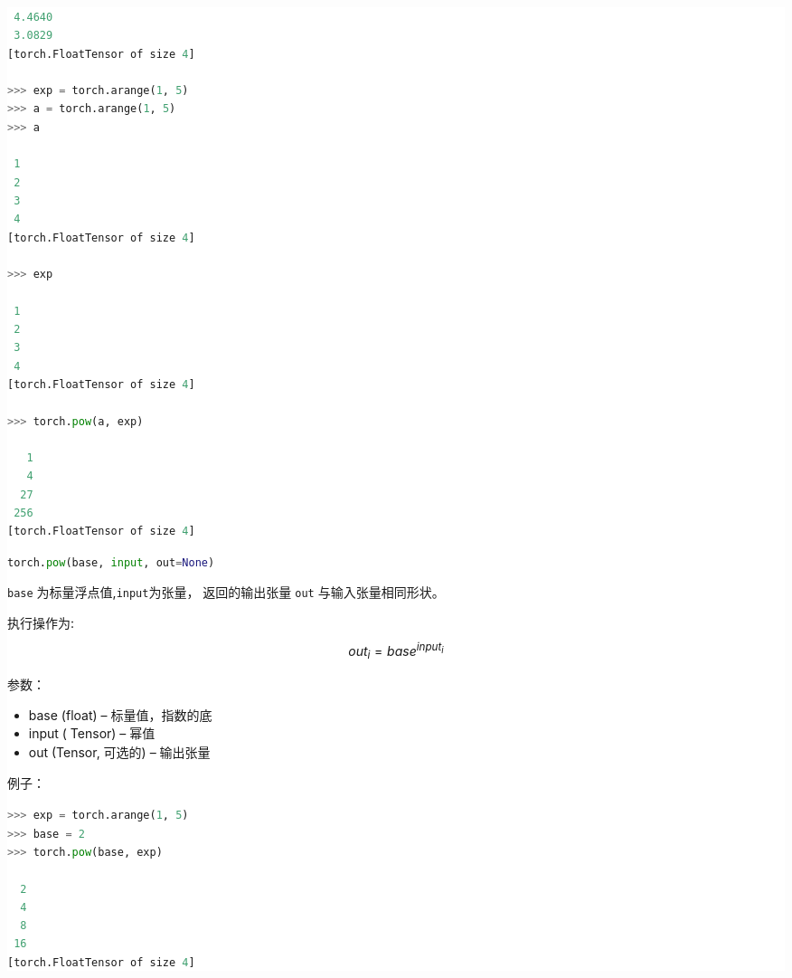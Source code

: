 ```py
 4.4640
 3.0829
[torch.FloatTensor of size 4]

>>> exp = torch.arange(1, 5)
>>> a = torch.arange(1, 5)
>>> a

 1
 2
 3
 4
[torch.FloatTensor of size 4]

>>> exp

 1
 2
 3
 4
[torch.FloatTensor of size 4]

>>> torch.pow(a, exp)

   1
   4
  27
 256
[torch.FloatTensor of size 4]
```

```py
torch.pow(base, input, out=None)
```

`base` 为标量浮点值,`input`为张量， 返回的输出张量 `out` 与输入张量相同形状。

执行操作为: $$ out_i=base^{input_i} $$

参数：

*   base (float) – 标量值，指数的底
*   input ( Tensor) – 幂值
*   out (Tensor, 可选的) – 输出张量

例子：

```py
>>> exp = torch.arange(1, 5)
>>> base = 2
>>> torch.pow(base, exp)

  2
  4
  8
 16
[torch.FloatTensor of size 4]
```
